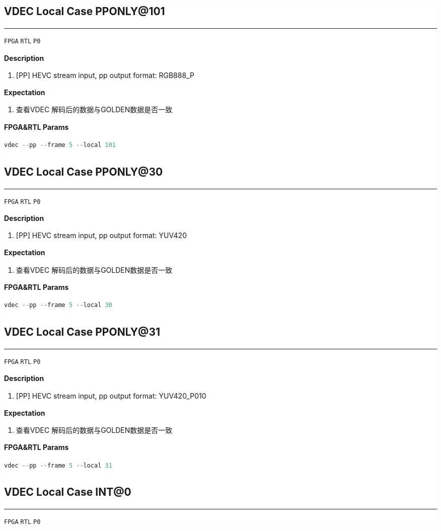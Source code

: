 
## VDEC Local Case PPONLY@101
----
`FPGA` `RTL` `P0`

**Description**
1. [PP] HEVC stream input, pp output format: RGB888_P

**Expectation**
1. 查看VDEC 解码后的数据与GOLDEN数据是否一致


**FPGA&RTL Params**

```c
vdec --pp --frame 5 --local 101
```


## VDEC Local Case PPONLY@30
----
`FPGA` `RTL` `P0`

**Description**
1. [PP] HEVC stream input, pp output format: YUV420

**Expectation**
1. 查看VDEC 解码后的数据与GOLDEN数据是否一致


**FPGA&RTL Params**

```c
vdec --pp --frame 5 --local 30
```


## VDEC Local Case PPONLY@31
----
`FPGA` `RTL` `P0`

**Description**
1. [PP] HEVC stream input, pp output format: YUV420_P010

**Expectation**
1. 查看VDEC 解码后的数据与GOLDEN数据是否一致


**FPGA&RTL Params**

```c
vdec --pp --frame 5 --local 31
```


## VDEC Local Case INT@0
----
`FPGA` `RTL` `P0`
